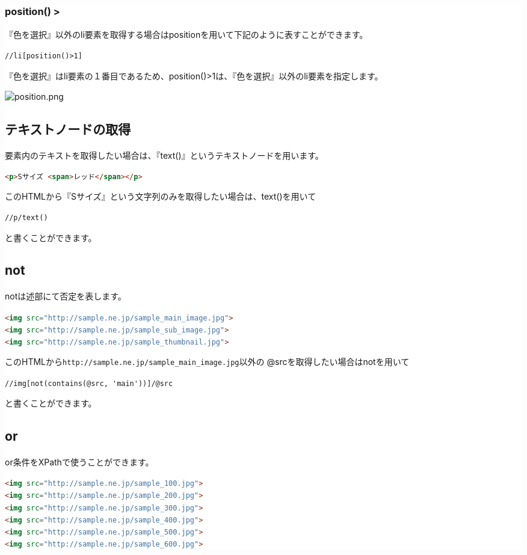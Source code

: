 ### position() > 
『色を選択』以外のli要素を取得する場合はpositionを用いて下記のように表すことができます。

```
//li[position()>1]
```
『色を選択』はli要素の１番目であるため、position()>1は、『色を選択』以外のli要素を指定します。

![position.png](https://qiita-image-store.s3.amazonaws.com/0/63241/e13aff20-c797-f77e-beeb-0824e1409b5e.png)



## テキストノードの取得
要素内のテキストを取得したい場合は、『text()』というテキストノードを用います。

```html
<p>Sサイズ <span>レッド</span></p>
```

このHTMLから『Sサイズ』という文字列のみを取得したい場合は、text()を用いて

```
//p/text()
```
と書くことができます。


## not
notは述部にて否定を表します。

```html
<img src="http://sample.ne.jp/sample_main_image.jpg">
<img src="http://sample.ne.jp/sample_sub_image.jpg">
<img src="http://sample.ne.jp/sample_thumbnail.jpg">
```
このHTMLから`http://sample.ne.jp/sample_main_image.jpg`以外の
@srcを取得したい場合はnotを用いて

```
//img[not(contains(@src, 'main'))]/@src
```
と書くことができます。


## or
or条件をXPathで使うことができます。

```html
<img src="http://sample.ne.jp/sample_100.jpg">
<img src="http://sample.ne.jp/sample_200.jpg">
<img src="http://sample.ne.jp/sample_300.jpg">
<img src="http://sample.ne.jp/sample_400.jpg">
<img src="http://sample.ne.jp/sample_500.jpg">
<img src="http://sample.ne.jp/sample_600.jpg">

```
